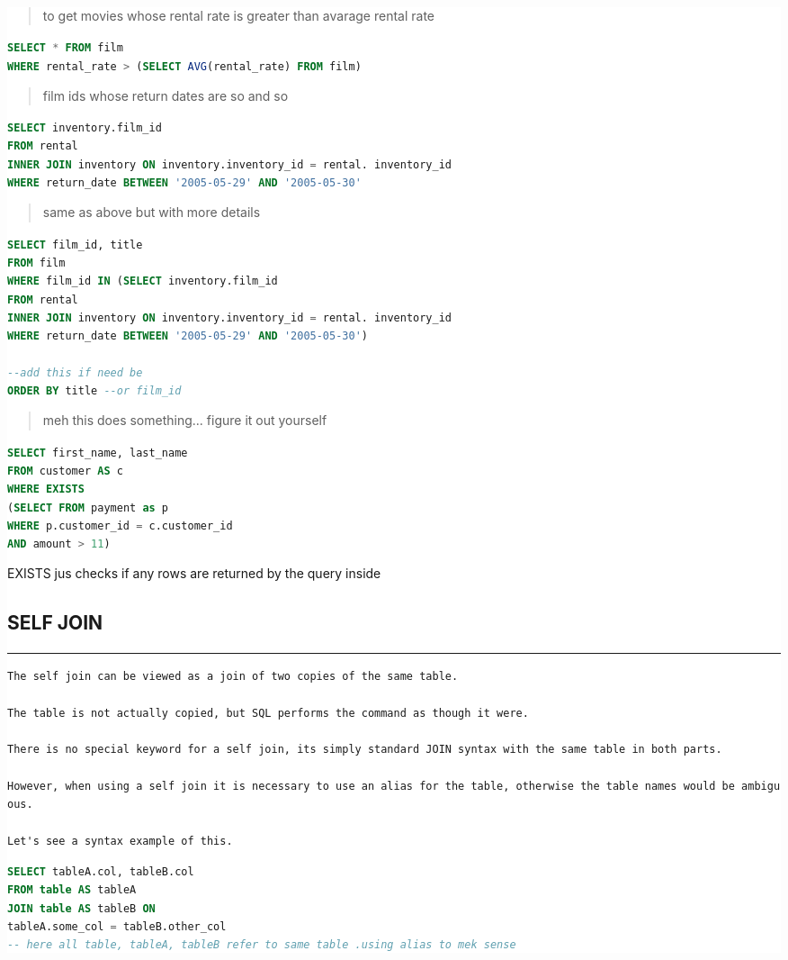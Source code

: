 > to get movies whose rental rate is greater than avarage rental rate

```sql
SELECT * FROM film
WHERE rental_rate > (SELECT AVG(rental_rate) FROM film)
```

> film ids whose return dates are so and so  

```sql
SELECT inventory.film_id 
FROM rental
INNER JOIN inventory ON inventory.inventory_id = rental. inventory_id 
WHERE return_date BETWEEN '2005-05-29' AND '2005-05-30'
```

> same as above but with more details
```sql
SELECT film_id, title
FROM film 
WHERE film_id IN (SELECT inventory.film_id 
FROM rental
INNER JOIN inventory ON inventory.inventory_id = rental. inventory_id 
WHERE return_date BETWEEN '2005-05-29' AND '2005-05-30')

--add this if need be
ORDER BY title --or film_id
```

> meh this does something... figure it out yourself
```sql
SELECT first_name, last_name 
FROM customer AS c
WHERE EXISTS
(SELECT FROM payment as p
WHERE p.customer_id = c.customer_id 
AND amount > 11)
```

EXISTS jus checks if any rows are returned by the query inside 


## **SELF JOIN**
---

    The self join can be viewed as a join of two copies of the same table.
    
    The table is not actually copied, but SQL performs the command as though it were. 

    There is no special keyword for a self join, its simply standard JOIN syntax with the same table in both parts.

    However, when using a self join it is necessary to use an alias for the table, otherwise the table names would be ambiguous.
    
    Let's see a syntax example of this.

```sql
SELECT tableA.col, tableB.col 
FROM table AS tableA
JOIN table AS tableB ON
tableA.some_col = tableB.other_col
-- here all table, tableA, tableB refer to same table .using alias to mek sense
```
